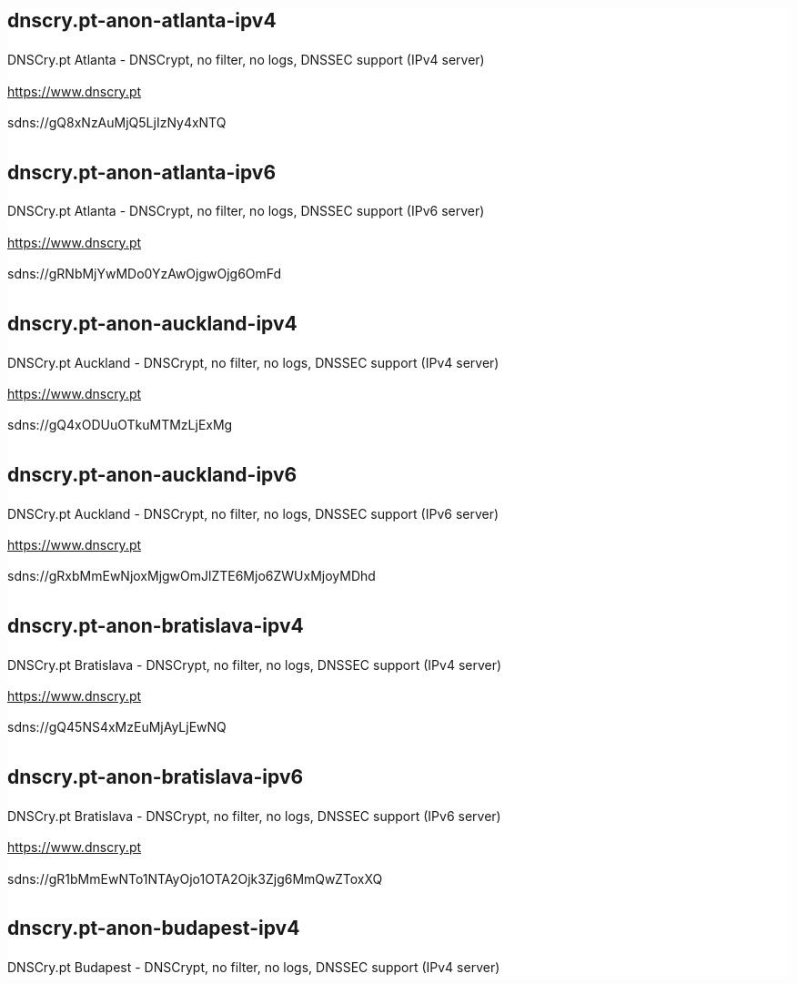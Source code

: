 
## dnscry.pt-anon-atlanta-ipv4

DNSCry.pt Atlanta - DNSCrypt, no filter, no logs, DNSSEC support (IPv4 server)

https://www.dnscry.pt

sdns://gQ8xNzAuMjQ5LjIzNy4xNTQ


## dnscry.pt-anon-atlanta-ipv6

DNSCry.pt Atlanta - DNSCrypt, no filter, no logs, DNSSEC support (IPv6 server)

https://www.dnscry.pt

sdns://gRNbMjYwMDo0YzAwOjgwOjg6OmFd


## dnscry.pt-anon-auckland-ipv4

DNSCry.pt Auckland - DNSCrypt, no filter, no logs, DNSSEC support (IPv4 server)

https://www.dnscry.pt

sdns://gQ4xODUuOTkuMTMzLjExMg


## dnscry.pt-anon-auckland-ipv6

DNSCry.pt Auckland - DNSCrypt, no filter, no logs, DNSSEC support (IPv6 server)

https://www.dnscry.pt

sdns://gRxbMmEwNjoxMjgwOmJlZTE6Mjo6ZWUxMjoyMDhd


## dnscry.pt-anon-bratislava-ipv4

DNSCry.pt Bratislava - DNSCrypt, no filter, no logs, DNSSEC support (IPv4 server)

https://www.dnscry.pt

sdns://gQ45NS4xMzEuMjAyLjEwNQ


## dnscry.pt-anon-bratislava-ipv6

DNSCry.pt Bratislava - DNSCrypt, no filter, no logs, DNSSEC support (IPv6 server)

https://www.dnscry.pt

sdns://gR1bMmEwNTo1NTAyOjo1OTA2Ojk3Zjg6MmQwZToxXQ


## dnscry.pt-anon-budapest-ipv4

DNSCry.pt Budapest - DNSCrypt, no filter, no logs, DNSSEC support (IPv4 server)
